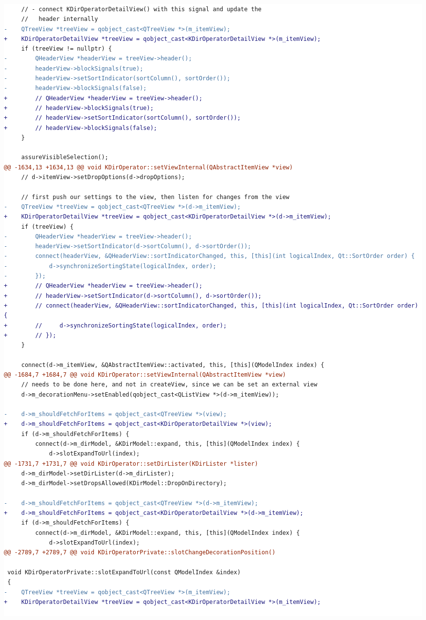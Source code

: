 ```diff
     // - connect KDirOperatorDetailView() with this signal and update the
     //   header internally
-    QTreeView *treeView = qobject_cast<QTreeView *>(m_itemView);
+    KDirOperatorDetailView *treeView = qobject_cast<KDirOperatorDetailView *>(m_itemView);
     if (treeView != nullptr) {
-        QHeaderView *headerView = treeView->header();
-        headerView->blockSignals(true);
-        headerView->setSortIndicator(sortColumn(), sortOrder());
-        headerView->blockSignals(false);
+        // QHeaderView *headerView = treeView->header();
+        // headerView->blockSignals(true);
+        // headerView->setSortIndicator(sortColumn(), sortOrder());
+        // headerView->blockSignals(false);
     }
 
     assureVisibleSelection();
@@ -1634,13 +1634,13 @@ void KDirOperator::setViewInternal(QAbstractItemView *view)
     // d->itemView->setDropOptions(d->dropOptions);
 
     // first push our settings to the view, then listen for changes from the view
-    QTreeView *treeView = qobject_cast<QTreeView *>(d->m_itemView);
+    KDirOperatorDetailView *treeView = qobject_cast<KDirOperatorDetailView *>(d->m_itemView);
     if (treeView) {
-        QHeaderView *headerView = treeView->header();
-        headerView->setSortIndicator(d->sortColumn(), d->sortOrder());
-        connect(headerView, &QHeaderView::sortIndicatorChanged, this, [this](int logicalIndex, Qt::SortOrder order) {
-            d->synchronizeSortingState(logicalIndex, order);
-        });
+        // QHeaderView *headerView = treeView->header();
+        // headerView->setSortIndicator(d->sortColumn(), d->sortOrder());
+        // connect(headerView, &QHeaderView::sortIndicatorChanged, this, [this](int logicalIndex, Qt::SortOrder order) {
+        //     d->synchronizeSortingState(logicalIndex, order);
+        // });
     }
 
     connect(d->m_itemView, &QAbstractItemView::activated, this, [this](QModelIndex index) {
@@ -1684,7 +1684,7 @@ void KDirOperator::setViewInternal(QAbstractItemView *view)
     // needs to be done here, and not in createView, since we can be set an external view
     d->m_decorationMenu->setEnabled(qobject_cast<QListView *>(d->m_itemView));
 
-    d->m_shouldFetchForItems = qobject_cast<QTreeView *>(view);
+    d->m_shouldFetchForItems = qobject_cast<KDirOperatorDetailView *>(view);
     if (d->m_shouldFetchForItems) {
         connect(d->m_dirModel, &KDirModel::expand, this, [this](QModelIndex index) {
             d->slotExpandToUrl(index);
@@ -1731,7 +1731,7 @@ void KDirOperator::setDirLister(KDirLister *lister)
     d->m_dirModel->setDirLister(d->m_dirLister);
     d->m_dirModel->setDropsAllowed(KDirModel::DropOnDirectory);
 
-    d->m_shouldFetchForItems = qobject_cast<QTreeView *>(d->m_itemView);
+    d->m_shouldFetchForItems = qobject_cast<KDirOperatorDetailView *>(d->m_itemView);
     if (d->m_shouldFetchForItems) {
         connect(d->m_dirModel, &KDirModel::expand, this, [this](QModelIndex index) {
             d->slotExpandToUrl(index);
@@ -2789,7 +2789,7 @@ void KDirOperatorPrivate::slotChangeDecorationPosition()
 
 void KDirOperatorPrivate::slotExpandToUrl(const QModelIndex &index)
 {
-    QTreeView *treeView = qobject_cast<QTreeView *>(m_itemView);
+    KDirOperatorDetailView *treeView = qobject_cast<KDirOperatorDetailView *>(m_itemView);
 
```